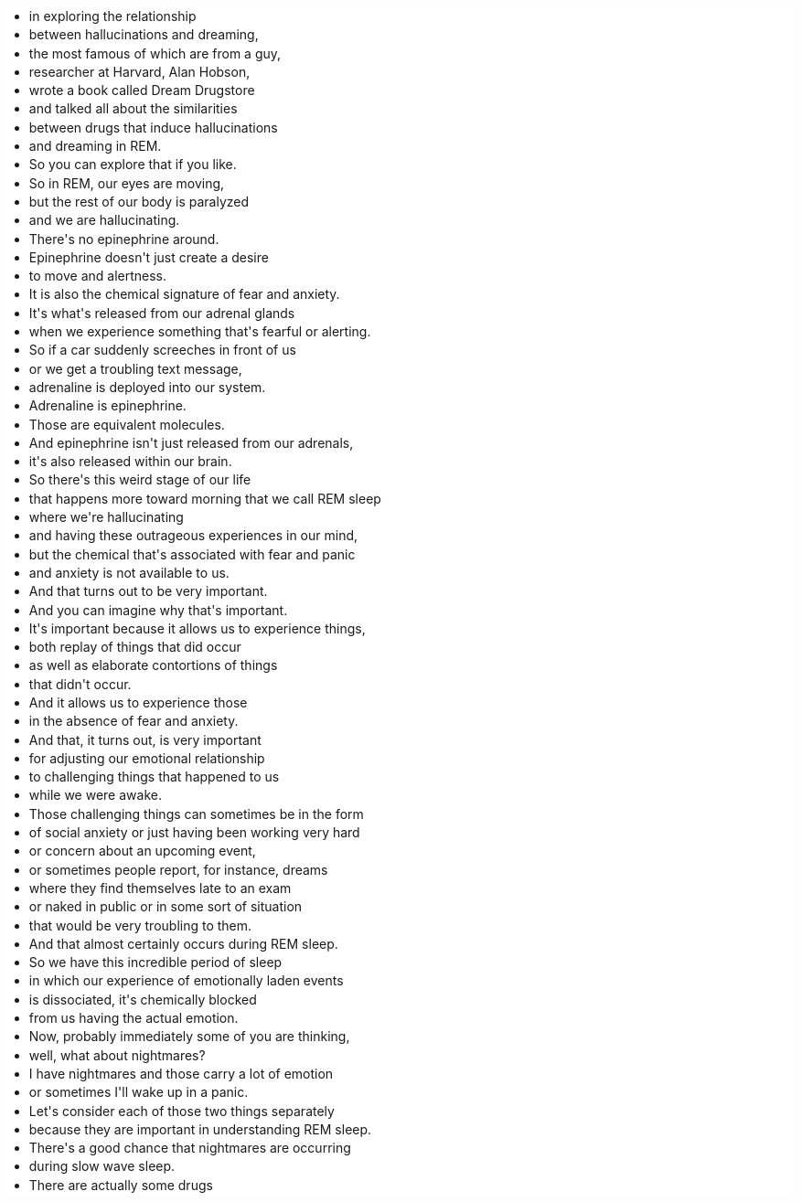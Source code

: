 *  in exploring the relationship
*  between hallucinations and dreaming,
*  the most famous of which are from a guy,
*  researcher at Harvard, Alan Hobson,
*  wrote a book called Dream Drugstore
*  and talked all about the similarities
*  between drugs that induce hallucinations
*  and dreaming in REM.
*  So you can explore that if you like.
*  So in REM, our eyes are moving,
*  but the rest of our body is paralyzed
*  and we are hallucinating.
*  There's no epinephrine around.
*  Epinephrine doesn't just create a desire
*  to move and alertness.
*  It is also the chemical signature of fear and anxiety.
*  It's what's released from our adrenal glands
*  when we experience something that's fearful or alerting.
*  So if a car suddenly screeches in front of us
*  or we get a troubling text message,
*  adrenaline is deployed into our system.
*  Adrenaline is epinephrine.
*  Those are equivalent molecules.
*  And epinephrine isn't just released from our adrenals,
*  it's also released within our brain.
*  So there's this weird stage of our life
*  that happens more toward morning that we call REM sleep
*  where we're hallucinating
*  and having these outrageous experiences in our mind,
*  but the chemical that's associated with fear and panic
*  and anxiety is not available to us.
*  And that turns out to be very important.
*  And you can imagine why that's important.
*  It's important because it allows us to experience things,
*  both replay of things that did occur
*  as well as elaborate contortions of things
*  that didn't occur.
*  And it allows us to experience those
*  in the absence of fear and anxiety.
*  And that, it turns out, is very important
*  for adjusting our emotional relationship
*  to challenging things that happened to us
*  while we were awake.
*  Those challenging things can sometimes be in the form
*  of social anxiety or just having been working very hard
*  or concern about an upcoming event,
*  or sometimes people report, for instance, dreams
*  where they find themselves late to an exam
*  or naked in public or in some sort of situation
*  that would be very troubling to them.
*  And that almost certainly occurs during REM sleep.
*  So we have this incredible period of sleep
*  in which our experience of emotionally laden events
*  is dissociated, it's chemically blocked
*  from us having the actual emotion.
*  Now, probably immediately some of you are thinking,
*  well, what about nightmares?
*  I have nightmares and those carry a lot of emotion
*  or sometimes I'll wake up in a panic.
*  Let's consider each of those two things separately
*  because they are important in understanding REM sleep.
*  There's a good chance that nightmares are occurring
*  during slow wave sleep.
*  There are actually some drugs